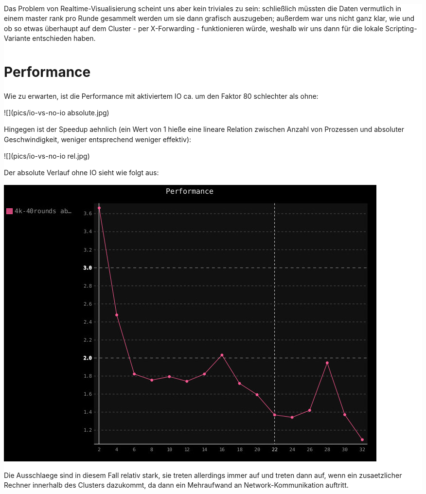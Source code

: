 Das Problem von Realtime-Visualisierung scheint uns aber kein triviales zu sein: schließlich müssten die Daten vermutlich in einem master rank pro Runde gesammelt werden um sie dann grafisch auszugeben; außerdem war uns nicht ganz klar, wie und ob so etwas überhaupt auf dem Cluster - per X-Forwarding - funktionieren würde, weshalb wir uns dann für die lokale Scripting-Variante entschieden haben. 

# Performance

Wie zu erwarten, ist die Performance mit aktiviertem IO ca. um den Faktor 80 schlechter als ohne:

![](pics/io-vs-no-io absolute.jpg)

Hingegen ist der Speedup aehnlich (ein Wert von 1 hieße eine lineare Relation zwischen Anzahl von Prozessen und absoluter Geschwindigkeit, weniger entsprechend weniger effektiv):

![](pics/io-vs-no-io rel.jpg)

Der absolute Verlauf ohne IO sieht wie folgt aus:

![](pics/perf-abs.jpg)

Die Ausschlaege sind in diesem Fall relativ stark, sie treten allerdings immer auf und treten dann auf, wenn ein zusaetzlicher Rechner innerhalb des Clusters dazukommt, da dann ein Mehraufwand an Network-Kommunikation auftritt. 
